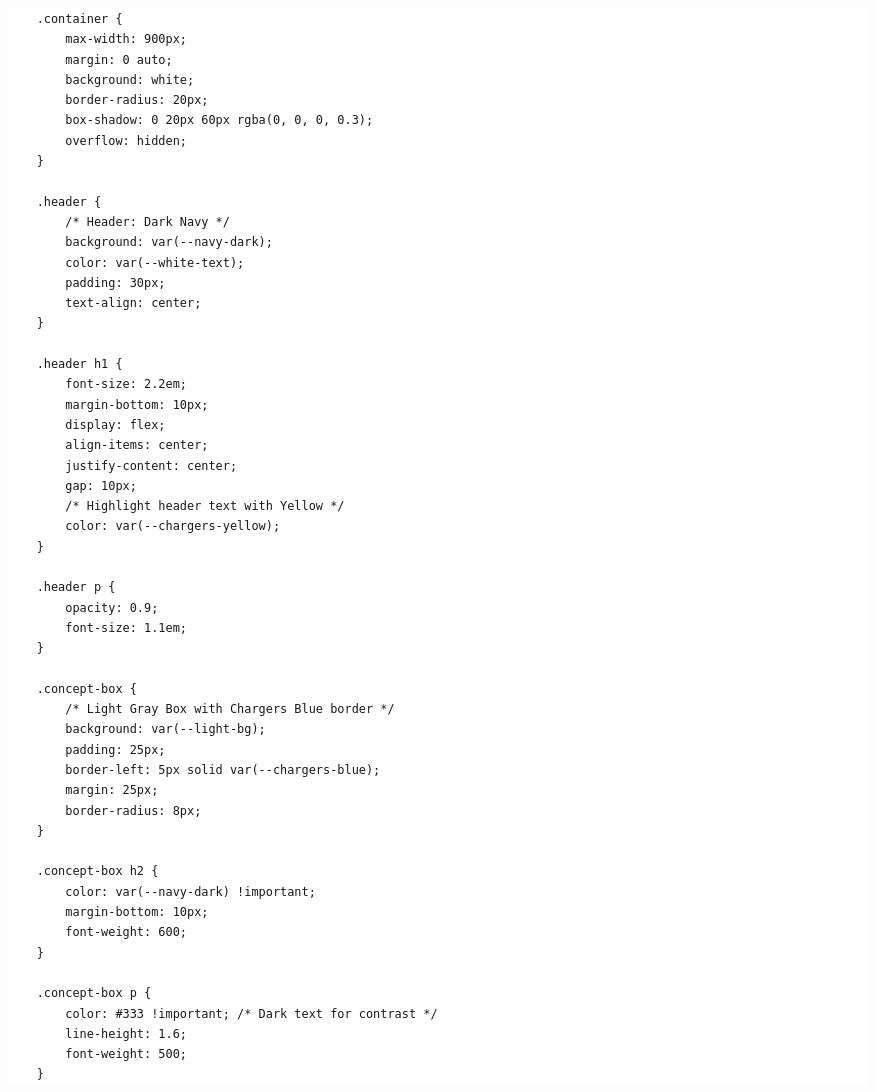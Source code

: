         .container {
            max-width: 900px;
            margin: 0 auto;
            background: white;
            border-radius: 20px;
            box-shadow: 0 20px 60px rgba(0, 0, 0, 0.3);
            overflow: hidden;
        }

        .header {
            /* Header: Dark Navy */
            background: var(--navy-dark);
            color: var(--white-text);
            padding: 30px;
            text-align: center;
        }

        .header h1 {
            font-size: 2.2em;
            margin-bottom: 10px;
            display: flex;
            align-items: center;
            justify-content: center;
            gap: 10px;
            /* Highlight header text with Yellow */
            color: var(--chargers-yellow); 
        }

        .header p {
            opacity: 0.9;
            font-size: 1.1em;
        }

        .concept-box {
            /* Light Gray Box with Chargers Blue border */
            background: var(--light-bg);
            padding: 25px;
            border-left: 5px solid var(--chargers-blue); 
            margin: 25px;
            border-radius: 8px;
        }

        .concept-box h2 {
            color: var(--navy-dark) !important;
            margin-bottom: 10px;
            font-weight: 600;
        }

        .concept-box p {
            color: #333 !important; /* Dark text for contrast */
            line-height: 1.6;
            font-weight: 500;
        }
